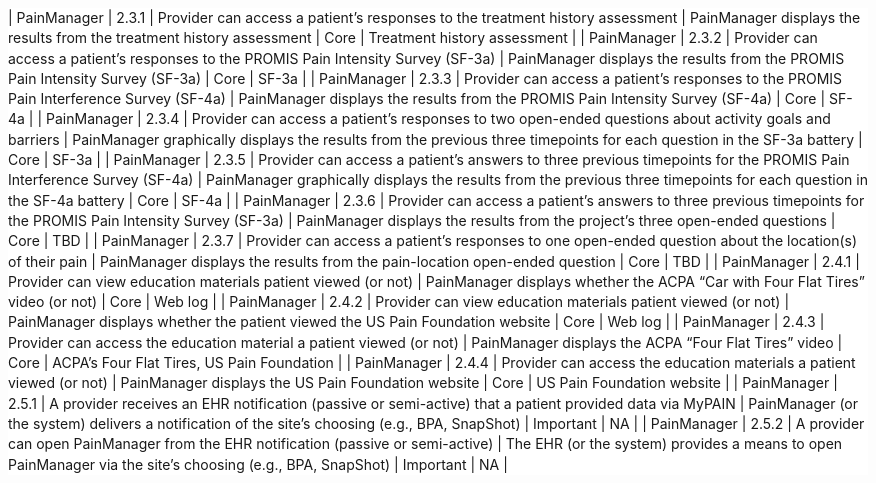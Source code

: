 |    PainManager    |    2.3.1     |    Provider can   access a patient’s responses to the treatment history assessment                                             |    PainManager   displays the results from the treatment history assessment                                                                                                                                |    Core          |    Treatment   history assessment                  |
|    PainManager    |    2.3.2     |    Provider can   access a patient’s responses to the PROMIS Pain Intensity Survey (SF-3a)                                     |    PainManager   displays the results from the PROMIS Pain Intensity Survey (SF-3a)                                                                                                                        |    Core          |    SF-3a                                           |
|    PainManager    |    2.3.3     |    Provider can   access a patient’s responses to the PROMIS Pain Interference Survey (SF-4a)                                  |    PainManager   displays the results from the PROMIS Pain Intensity Survey (SF-4a)                                                                                                                        |    Core          |    SF-4a                                           |
|    PainManager    |    2.3.4     |    Provider can   access a patient’s responses to two open-ended questions about activity goals   and barriers                 |    PainManager   graphically displays the results from the previous three timepoints for each   question in the SF-3a battery                                                                              |    Core          |    SF-3a                                           |
|    PainManager    |    2.3.5     |    Provider can   access a patient’s answers to three previous timepoints for the PROMIS Pain   Interference Survey (SF-4a)    |    PainManager   graphically displays the results from the previous three timepoints for each   question in the SF-4a battery                                                                              |    Core          |    SF-4a                                           |
|    PainManager    |    2.3.6     |    Provider can   access a patient’s answers to three previous timepoints for the PROMIS Pain   Intensity Survey (SF-3a)       |    PainManager   displays the results from the project’s three open-ended questions                                                                                                                        |    Core          |    TBD                                             |
|    PainManager    |    2.3.7     |    Provider can   access a patient’s responses to one open-ended question about the location(s)   of their pain                |    PainManager   displays the results from the pain-location open-ended question                                                                                                                           |    Core          |    TBD                                             |
|    PainManager    |    2.4.1     |    Provider can   view education materials patient viewed (or not)                                                             |    PainManager displays   whether the ACPA “Car with Four Flat Tires” video (or not)                                                                                                                       |    Core          |    Web log                                         |
|    PainManager    |    2.4.2     |    Provider can   view education materials patient viewed (or not)                                                             |    PainManager   displays whether the patient viewed the US Pain Foundation website                                                                                                                        |    Core          |    Web log                                         |
|    PainManager    |    2.4.3     |    Provider can   access the education material a patient viewed (or not)                                                      |    PainManager   displays the ACPA “Four Flat Tires” video                                                                                                                                                 |    Core          |    ACPA’s Four   Flat Tires, US Pain Foundation    |
|    PainManager    |    2.4.4     |    Provider can   access the education materials a patient viewed (or not)                                                     |    PainManager   displays the US Pain Foundation website                                                                                                                                                   |    Core          |    US Pain   Foundation website                    |
|    PainManager    |    2.5.1     |    A provider   receives an EHR notification (passive or semi-active) that a patient provided   data via MyPAIN                |    PainManager (or   the system) delivers a notification of the site’s choosing (e.g., BPA,   SnapShot)                                                                                                    |    Important     |    NA                                              |
|    PainManager    |    2.5.2     |    A provider can   open PainManager from the EHR notification (passive or semi-active)                                        |    The EHR (or the   system) provides a means to open PainManager via the site’s choosing (e.g.,   BPA, SnapShot)                                                                                          |    Important     |    NA                                              |